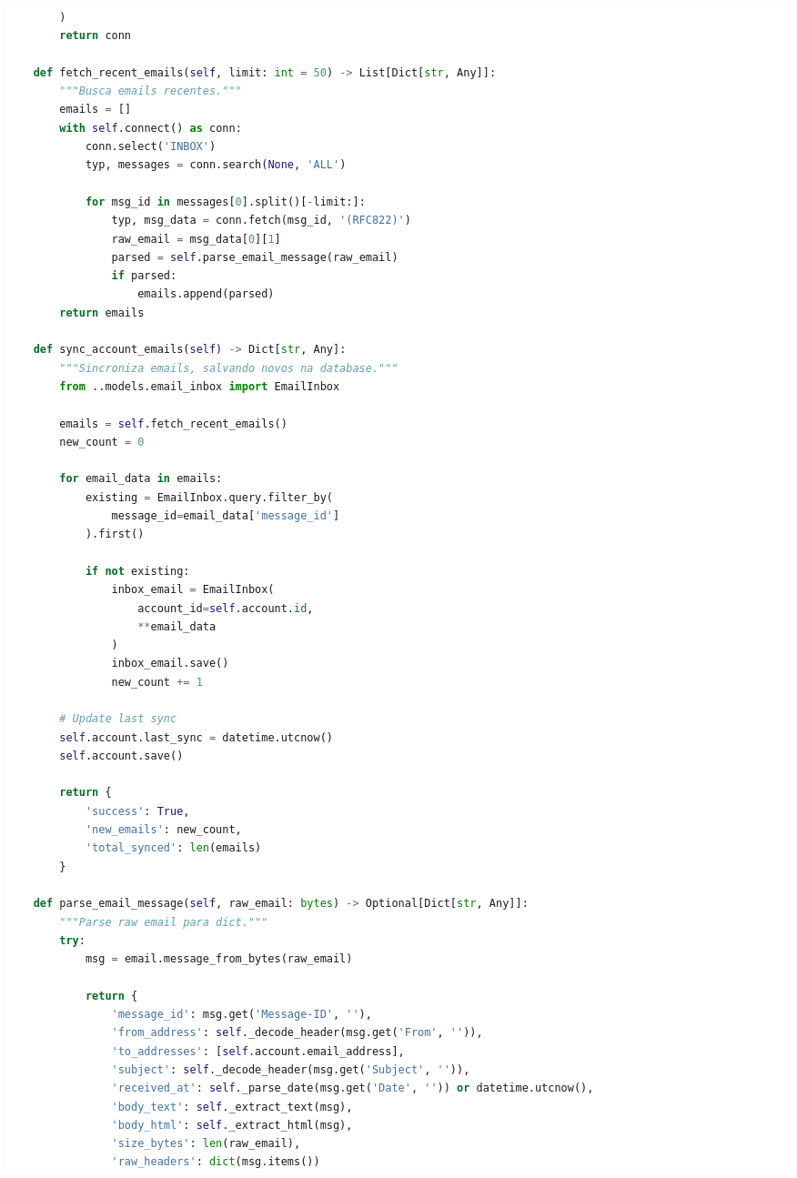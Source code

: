 ```python
        )
        return conn
    
    def fetch_recent_emails(self, limit: int = 50) -> List[Dict[str, Any]]:
        """Busca emails recentes."""
        emails = []
        with self.connect() as conn:
            conn.select('INBOX')
            typ, messages = conn.search(None, 'ALL')
            
            for msg_id in messages[0].split()[-limit:]:
                typ, msg_data = conn.fetch(msg_id, '(RFC822)')
                raw_email = msg_data[0][1]
                parsed = self.parse_email_message(raw_email)
                if parsed:
                    emails.append(parsed)
        return emails
    
    def sync_account_emails(self) -> Dict[str, Any]:
        """Sincroniza emails, salvando novos na database."""
        from ..models.email_inbox import EmailInbox
        
        emails = self.fetch_recent_emails()
        new_count = 0
        
        for email_data in emails:
            existing = EmailInbox.query.filter_by(
                message_id=email_data['message_id']
            ).first()
            
            if not existing:
                inbox_email = EmailInbox(
                    account_id=self.account.id,
                    **email_data
                )
                inbox_email.save()
                new_count += 1
        
        # Update last sync
        self.account.last_sync = datetime.utcnow()
        self.account.save()
        
        return {
            'success': True,
            'new_emails': new_count,
            'total_synced': len(emails)
        }
    
    def parse_email_message(self, raw_email: bytes) -> Optional[Dict[str, Any]]:
        """Parse raw email para dict."""
        try:
            msg = email.message_from_bytes(raw_email)
            
            return {
                'message_id': msg.get('Message-ID', ''),
                'from_address': self._decode_header(msg.get('From', '')),
                'to_addresses': [self.account.email_address],
                'subject': self._decode_header(msg.get('Subject', '')),
                'received_at': self._parse_date(msg.get('Date', '')) or datetime.utcnow(),
                'body_text': self._extract_text(msg),
                'body_html': self._extract_html(msg),
                'size_bytes': len(raw_email),
                'raw_headers': dict(msg.items())
```